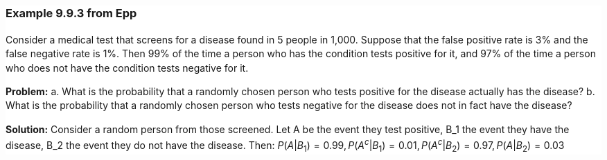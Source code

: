 ### Example 9.9.3 from Epp

Consider a medical test that screens for a disease found in 5 people in 1,000. Suppose that the false positive rate is 3% and the false negative rate is 1%. Then 99% of the time a person who has the condition tests positive for it, and 97% of the time a person who does not have the condition tests negative for it.

**Problem:**
a. What is the probability that a randomly chosen person who tests positive for the disease actually has the disease?
b. What is the probability that a randomly chosen person who tests negative for the disease does not in fact have the disease?

**Solution:**
Consider a random person from those screened. Let  A  be the event they test positive,  B_1  the event they have the disease,  B_2  the event they do not have the disease. Then:
 $P(A|B_1) = 0.99, P(A^c|B_1) = 0.01, P(A^c|B_2) = 0.97, P(A|B_2) = 0.03$